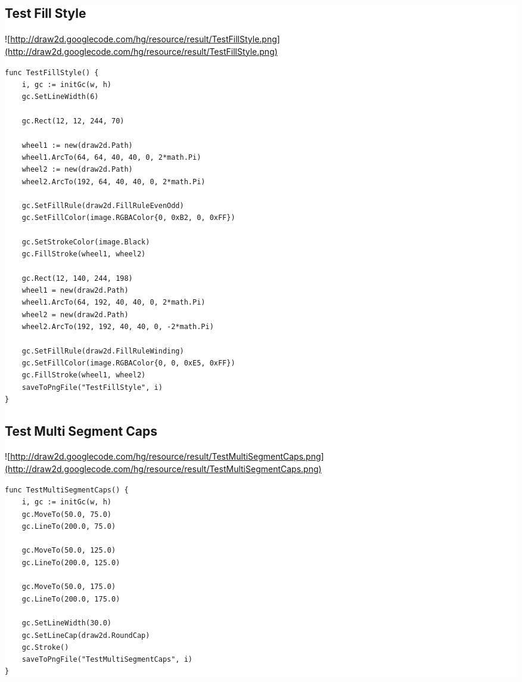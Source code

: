 ## Test Fill Style ##
![http://draw2d.googlecode.com/hg/resource/result/TestFillStyle.png](http://draw2d.googlecode.com/hg/resource/result/TestFillStyle.png)
```
func TestFillStyle() {
	i, gc := initGc(w, h)
	gc.SetLineWidth(6)

	gc.Rect(12, 12, 244, 70)

	wheel1 := new(draw2d.Path)
	wheel1.ArcTo(64, 64, 40, 40, 0, 2*math.Pi)
	wheel2 := new(draw2d.Path)
	wheel2.ArcTo(192, 64, 40, 40, 0, 2*math.Pi)

	gc.SetFillRule(draw2d.FillRuleEvenOdd)
	gc.SetFillColor(image.RGBAColor{0, 0xB2, 0, 0xFF})

	gc.SetStrokeColor(image.Black)
	gc.FillStroke(wheel1, wheel2)

	gc.Rect(12, 140, 244, 198)
	wheel1 = new(draw2d.Path)
	wheel1.ArcTo(64, 192, 40, 40, 0, 2*math.Pi)
	wheel2 = new(draw2d.Path)
	wheel2.ArcTo(192, 192, 40, 40, 0, -2*math.Pi)

	gc.SetFillRule(draw2d.FillRuleWinding)
	gc.SetFillColor(image.RGBAColor{0, 0, 0xE5, 0xFF})
	gc.FillStroke(wheel1, wheel2)
	saveToPngFile("TestFillStyle", i)
}
```

## Test Multi Segment Caps ##
![http://draw2d.googlecode.com/hg/resource/result/TestMultiSegmentCaps.png](http://draw2d.googlecode.com/hg/resource/result/TestMultiSegmentCaps.png)
```
func TestMultiSegmentCaps() {
	i, gc := initGc(w, h)
	gc.MoveTo(50.0, 75.0)
	gc.LineTo(200.0, 75.0)

	gc.MoveTo(50.0, 125.0)
	gc.LineTo(200.0, 125.0)

	gc.MoveTo(50.0, 175.0)
	gc.LineTo(200.0, 175.0)

	gc.SetLineWidth(30.0)
	gc.SetLineCap(draw2d.RoundCap)
	gc.Stroke()
	saveToPngFile("TestMultiSegmentCaps", i)
}
```
